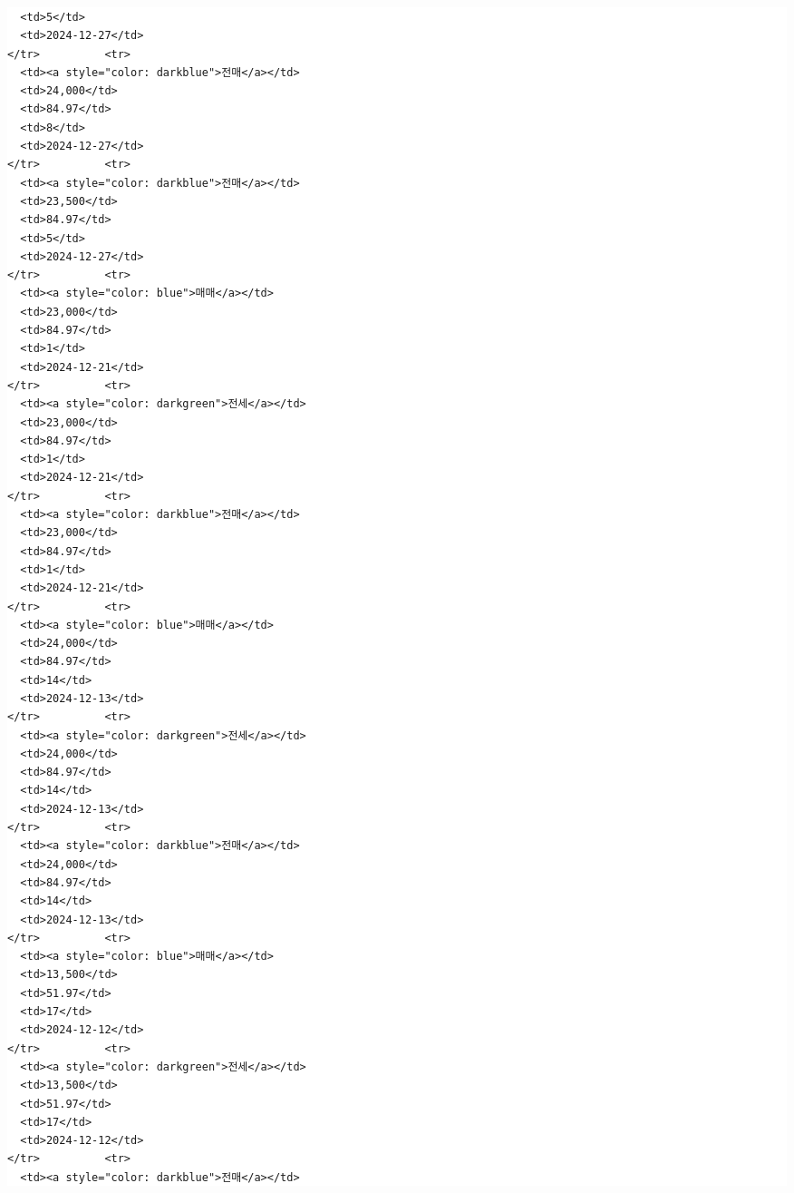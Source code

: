       <td>5</td>
      <td>2024-12-27</td>
    </tr>          <tr>
      <td><a style="color: darkblue">전매</a></td>
      <td>24,000</td>
      <td>84.97</td>
      <td>8</td>
      <td>2024-12-27</td>
    </tr>          <tr>
      <td><a style="color: darkblue">전매</a></td>
      <td>23,500</td>
      <td>84.97</td>
      <td>5</td>
      <td>2024-12-27</td>
    </tr>          <tr>
      <td><a style="color: blue">매매</a></td>
      <td>23,000</td>
      <td>84.97</td>
      <td>1</td>
      <td>2024-12-21</td>
    </tr>          <tr>
      <td><a style="color: darkgreen">전세</a></td>
      <td>23,000</td>
      <td>84.97</td>
      <td>1</td>
      <td>2024-12-21</td>
    </tr>          <tr>
      <td><a style="color: darkblue">전매</a></td>
      <td>23,000</td>
      <td>84.97</td>
      <td>1</td>
      <td>2024-12-21</td>
    </tr>          <tr>
      <td><a style="color: blue">매매</a></td>
      <td>24,000</td>
      <td>84.97</td>
      <td>14</td>
      <td>2024-12-13</td>
    </tr>          <tr>
      <td><a style="color: darkgreen">전세</a></td>
      <td>24,000</td>
      <td>84.97</td>
      <td>14</td>
      <td>2024-12-13</td>
    </tr>          <tr>
      <td><a style="color: darkblue">전매</a></td>
      <td>24,000</td>
      <td>84.97</td>
      <td>14</td>
      <td>2024-12-13</td>
    </tr>          <tr>
      <td><a style="color: blue">매매</a></td>
      <td>13,500</td>
      <td>51.97</td>
      <td>17</td>
      <td>2024-12-12</td>
    </tr>          <tr>
      <td><a style="color: darkgreen">전세</a></td>
      <td>13,500</td>
      <td>51.97</td>
      <td>17</td>
      <td>2024-12-12</td>
    </tr>          <tr>
      <td><a style="color: darkblue">전매</a></td>